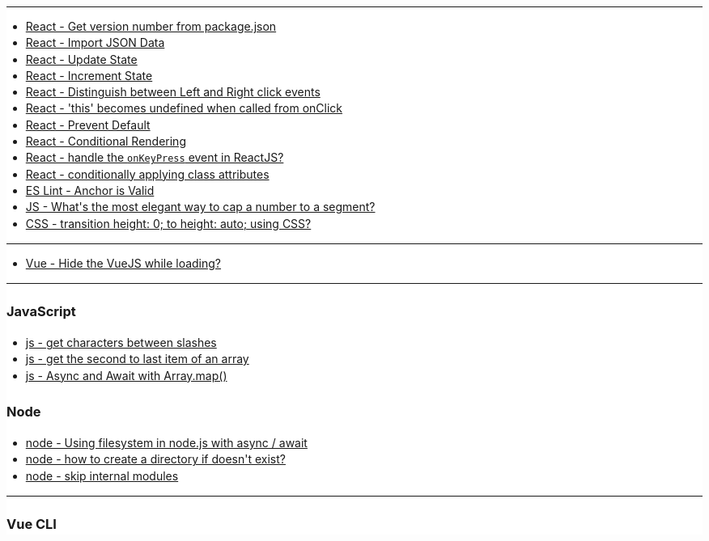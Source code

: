 
-----



* [React - Get version number from package.json](https://stackoverflow.com/a/50822003/1366033)
* [React - Import JSON Data](https://stackoverflow.com/a/45662052/1366033)
* [React - Update State](https://learn.co/lessons/react-updating-state)
* [React - Increment State](https://stackoverflow.com/a/39316556/1366033)
* [React - Distinguish between Left and Right click events](https://stackoverflow.com/q/31110184/1366033)
* [React - 'this' becomes undefined when called from onClick](https://github.com/facebook/react/issues/5040#issuecomment-362503705)
* [React - Prevent Default](https://medium.com/@ericclemmons/react-event-preventdefault-78c28c950e46)
* [React - Conditional Rendering](https://reactjs.org/docs/conditional-rendering.html#inline-if-else-with-conditional-operator)
* [React - handle the `onKeyPress` event in ReactJS?](https://stackoverflow.com/a/35707795/1366033)
* [React - conditionally applying class attributes](https://stackoverflow.com/a/30533260/1366033)
* [ES Lint - Anchor is Valid](https://github.com/evcohen/eslint-plugin-jsx-a11y/blob/master/docs/rules/anchor-is-valid.md)
* [JS - What's the most elegant way to cap a number to a segment?](https://stackoverflow.com/a/11409944/1366033)
* [CSS - transition height: 0; to height: auto; using CSS?](https://stackoverflow.com/a/8331169/1366033)


-----



* [Vue - Hide the VueJS while loading?](https://stackoverflow.com/a/36187668/1366033)

-----



### JavaScript

* [js - get characters between slashes](https://stackoverflow.com/q/8519734/1366033)
* [js - get the second to last item of an array](https://stackoverflow.com/a/24331358/1366033)
* [js - Async and Await with Array.map()](https://flaviocopes.com/javascript-async-await-array-map/)

### Node

* [node - Using filesystem in node.js with async / await](https://stackoverflow.com/a/58332163/1366033)
* [node - how to create a directory if doesn't exist?](https://stackoverflow.com/q/21194934/1366033)
* [node - skip internal modules](https://code.visualstudio.com/docs/nodejs/nodejs-debugging#_skipping-uninteresting-code-node-chrome)


-----


### Vue CLI
